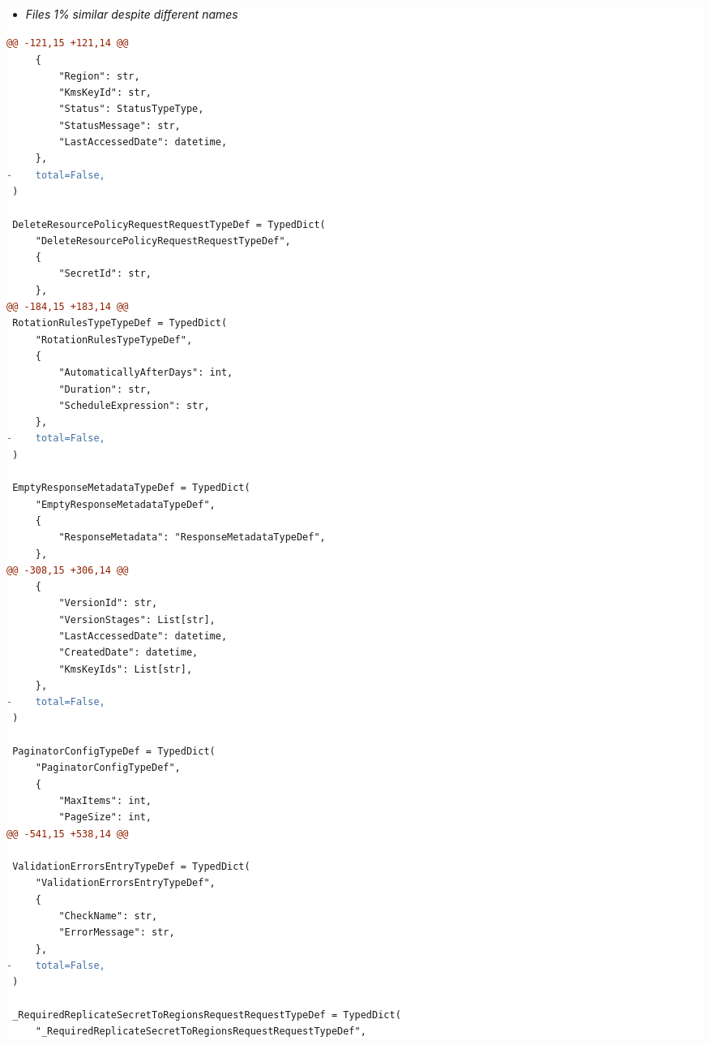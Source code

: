  * *Files 1% similar despite different names*

```diff
@@ -121,15 +121,14 @@
     {
         "Region": str,
         "KmsKeyId": str,
         "Status": StatusTypeType,
         "StatusMessage": str,
         "LastAccessedDate": datetime,
     },
-    total=False,
 )
 
 DeleteResourcePolicyRequestRequestTypeDef = TypedDict(
     "DeleteResourcePolicyRequestRequestTypeDef",
     {
         "SecretId": str,
     },
@@ -184,15 +183,14 @@
 RotationRulesTypeTypeDef = TypedDict(
     "RotationRulesTypeTypeDef",
     {
         "AutomaticallyAfterDays": int,
         "Duration": str,
         "ScheduleExpression": str,
     },
-    total=False,
 )
 
 EmptyResponseMetadataTypeDef = TypedDict(
     "EmptyResponseMetadataTypeDef",
     {
         "ResponseMetadata": "ResponseMetadataTypeDef",
     },
@@ -308,15 +306,14 @@
     {
         "VersionId": str,
         "VersionStages": List[str],
         "LastAccessedDate": datetime,
         "CreatedDate": datetime,
         "KmsKeyIds": List[str],
     },
-    total=False,
 )
 
 PaginatorConfigTypeDef = TypedDict(
     "PaginatorConfigTypeDef",
     {
         "MaxItems": int,
         "PageSize": int,
@@ -541,15 +538,14 @@
 
 ValidationErrorsEntryTypeDef = TypedDict(
     "ValidationErrorsEntryTypeDef",
     {
         "CheckName": str,
         "ErrorMessage": str,
     },
-    total=False,
 )
 
 _RequiredReplicateSecretToRegionsRequestRequestTypeDef = TypedDict(
     "_RequiredReplicateSecretToRegionsRequestRequestTypeDef",
```